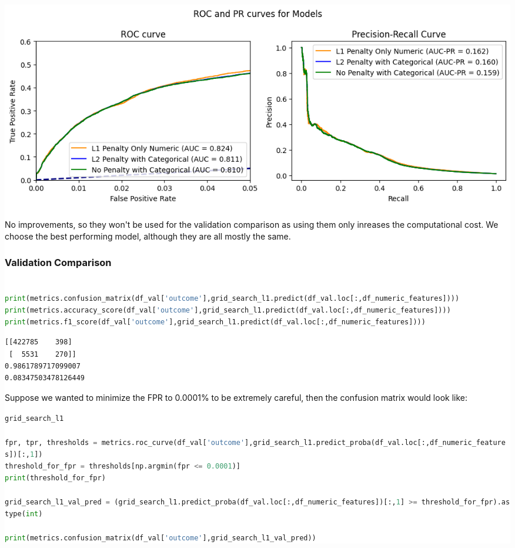 ![png](assign_3_files/assign_3_17_0.png)
    


No improvements, so they won't be used for the validation comparison as using them only inreases the computational cost. We choose the best performing model, although they are all mostly the same.

### Validation Comparison


```python

print(metrics.confusion_matrix(df_val['outcome'],grid_search_l1.predict(df_val.loc[:,df_numeric_features])))
print(metrics.accuracy_score(df_val['outcome'],grid_search_l1.predict(df_val.loc[:,df_numeric_features])))
print(metrics.f1_score(df_val['outcome'],grid_search_l1.predict(df_val.loc[:,df_numeric_features])))
```

    [[422785    398]
     [  5531    270]]
    0.9861789717099007
    0.08347503478126449


Suppose we wanted to minimize the FPR to 0.0001% to be extremely careful, then the confusion matrix would look like:


```python
grid_search_l1

fpr, tpr, thresholds = metrics.roc_curve(df_val['outcome'],grid_search_l1.predict_proba(df_val.loc[:,df_numeric_features])[:,1])
threshold_for_fpr = thresholds[np.argmin(fpr <= 0.0001)]
print(threshold_for_fpr)

grid_search_l1_val_pred = (grid_search_l1.predict_proba(df_val.loc[:,df_numeric_features])[:,1] >= threshold_for_fpr).astype(int)

print(metrics.confusion_matrix(df_val['outcome'],grid_search_l1_val_pred))
```
